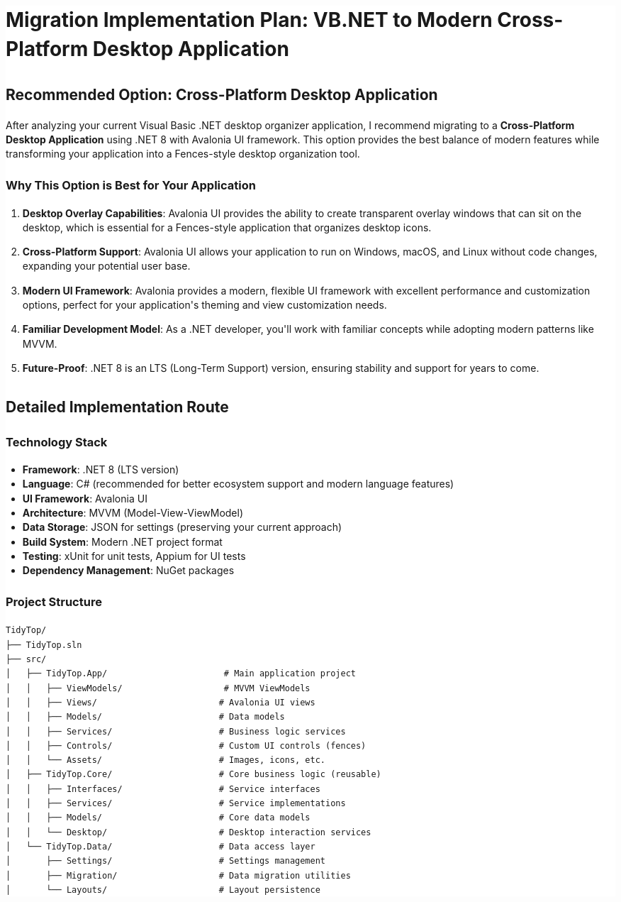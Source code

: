 # Migration Implementation Plan: VB.NET to Modern Cross-Platform Desktop Application

## Recommended Option: Cross-Platform Desktop Application

After analyzing your current Visual Basic .NET desktop organizer application, I recommend migrating to a **Cross-Platform Desktop Application** using .NET 8 with Avalonia UI framework. This option provides the best balance of modern features while transforming your application into a Fences-style desktop organization tool.

### Why This Option is Best for Your Application

1. **Desktop Overlay Capabilities**: Avalonia UI provides the ability to create transparent overlay windows that can sit on the desktop, which is essential for a Fences-style application that organizes desktop icons.

2. **Cross-Platform Support**: Avalonia UI allows your application to run on Windows, macOS, and Linux without code changes, expanding your potential user base.

3. **Modern UI Framework**: Avalonia provides a modern, flexible UI framework with excellent performance and customization options, perfect for your application's theming and view customization needs.

4. **Familiar Development Model**: As a .NET developer, you'll work with familiar concepts while adopting modern patterns like MVVM.

5. **Future-Proof**: .NET 8 is an LTS (Long-Term Support) version, ensuring stability and support for years to come.

## Detailed Implementation Route

### Technology Stack

- **Framework**: .NET 8 (LTS version)
- **Language**: C# (recommended for better ecosystem support and modern language features)
- **UI Framework**: Avalonia UI
- **Architecture**: MVVM (Model-View-ViewModel)
- **Data Storage**: JSON for settings (preserving your current approach)
- **Build System**: Modern .NET project format
- **Testing**: xUnit for unit tests, Appium for UI tests
- **Dependency Management**: NuGet packages

### Project Structure

```
TidyTop/
├── TidyTop.sln
├── src/
│   ├── TidyTop.App/                       # Main application project
│   │   ├── ViewModels/                    # MVVM ViewModels
│   │   ├── Views/                        # Avalonia UI views
│   │   ├── Models/                       # Data models
│   │   ├── Services/                     # Business logic services
│   │   ├── Controls/                     # Custom UI controls (fences)
│   │   └── Assets/                       # Images, icons, etc.
│   ├── TidyTop.Core/                     # Core business logic (reusable)
│   │   ├── Interfaces/                   # Service interfaces
│   │   ├── Services/                     # Service implementations
│   │   ├── Models/                       # Core data models
│   │   └── Desktop/                      # Desktop interaction services
│   └── TidyTop.Data/                     # Data access layer
│       ├── Settings/                     # Settings management
│       ├── Migration/                    # Data migration utilities
│       └── Layouts/                      # Layout persistence
```
